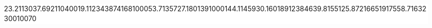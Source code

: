 <td class="entry cellrowborder" style="vertical-align:top;" headers="d40e382" rowspan="1" colspan="1">23.2</td></tr><tr class="row"><td class="entry cellrowborder" style="vertical-align:top;" headers="d40e366" rowspan="1" colspan="1">11</td><td class="entry cellrowborder" style="vertical-align:top;" headers="d40e368" rowspan="1" colspan="1">30</td><td class="entry cellrowborder" style="vertical-align:top;" headers="d40e370" rowspan="1" colspan="1">37.6</td><td class="entry cellrowborder" style="vertical-align:top;" headers="d40e372" rowspan="1" colspan="1">92</td><td class="entry cellrowborder" style="vertical-align:top;" headers="d40e374" rowspan="1" colspan="1">110</td><td class="entry cellrowborder" style="vertical-align:top;" headers="d40e376" rowspan="1" colspan="1">4</td><td class="entry cellrowborder" style="vertical-align:top;" headers="d40e378" rowspan="1" colspan="1">0</td><td class="entry cellrowborder" style="vertical-align:top;" headers="d40e380" rowspan="1" colspan="1">0</td><td class="entry cellrowborder" style="vertical-align:top;" headers="d40e382" rowspan="1" colspan="1">19.1</td></tr><tr class="row"><td class="entry cellrowborder" style="vertical-align:top;" headers="d40e366" rowspan="1" colspan="1">12</td><td class="entry cellrowborder" style="vertical-align:top;" headers="d40e368" rowspan="1" colspan="1">34</td><td class="entry cellrowborder" style="vertical-align:top;" headers="d40e370" rowspan="1" colspan="1">38</td><td class="entry cellrowborder" style="vertical-align:top;" headers="d40e372" rowspan="1" colspan="1">74</td><td class="entry cellrowborder" style="vertical-align:top;" headers="d40e374" rowspan="1" colspan="1">168</td><td class="entry cellrowborder" style="vertical-align:top;" headers="d40e376" rowspan="1" colspan="1">10</td><td class="entry cellrowborder" style="vertical-align:top;" headers="d40e378" rowspan="1" colspan="1">0</td><td class="entry cellrowborder" style="vertical-align:top;" headers="d40e380" rowspan="1" colspan="1">0</td><td class="entry cellrowborder" style="vertical-align:top;" headers="d40e382" rowspan="1" colspan="1">53.7</td></tr><tr class="row"><td class="entry cellrowborder" style="vertical-align:top;" headers="d40e366" rowspan="1" colspan="1">13</td><td class="entry cellrowborder" style="vertical-align:top;" headers="d40e368" rowspan="1" colspan="1">57</td><td class="entry cellrowborder" style="vertical-align:top;" headers="d40e370" rowspan="1" colspan="1">27.1</td><td class="entry cellrowborder" style="vertical-align:top;" headers="d40e372" rowspan="1" colspan="1">80</td><td class="entry cellrowborder" style="vertical-align:top;" headers="d40e374" rowspan="1" colspan="1">139</td><td class="entry cellrowborder" style="vertical-align:top;" headers="d40e376" rowspan="1" colspan="1">10</td><td class="entry cellrowborder" style="vertical-align:top;" headers="d40e378" rowspan="1" colspan="1">0</td><td class="entry cellrowborder" style="vertical-align:top;" headers="d40e380" rowspan="1" colspan="1">0</td><td class="entry cellrowborder" style="vertical-align:top;" headers="d40e382" rowspan="1" colspan="1">144.1</td></tr><tr class="row"><td class="entry cellrowborder" style="vertical-align:top;" headers="d40e366" rowspan="1" colspan="1">14</td><td class="entry cellrowborder" style="vertical-align:top;" headers="d40e368" rowspan="1" colspan="1">59</td><td class="entry cellrowborder" style="vertical-align:top;" headers="d40e370" rowspan="1" colspan="1">30.1</td><td class="entry cellrowborder" style="vertical-align:top;" headers="d40e372" rowspan="1" colspan="1">60</td><td class="entry cellrowborder" style="vertical-align:top;" headers="d40e374" rowspan="1" colspan="1">189</td><td class="entry cellrowborder" style="vertical-align:top;" headers="d40e376" rowspan="1" colspan="1">1</td><td class="entry cellrowborder" style="vertical-align:top;" headers="d40e378" rowspan="1" colspan="1">23</td><td class="entry cellrowborder" style="vertical-align:top;" headers="d40e380" rowspan="1" colspan="1">846</td><td class="entry cellrowborder" style="vertical-align:top;" headers="d40e382" rowspan="1" colspan="1">39.8</td></tr><tr class="row"><td class="entry cellrowborder" style="vertical-align:top;" headers="d40e366" rowspan="1" colspan="1">15</td><td class="entry cellrowborder" style="vertical-align:top;" headers="d40e368" rowspan="1" colspan="1">51</td><td class="entry cellrowborder" style="vertical-align:top;" headers="d40e370" rowspan="1" colspan="1">25.8</td><td class="entry cellrowborder" style="vertical-align:top;" headers="d40e372" rowspan="1" colspan="1">72</td><td class="entry cellrowborder" style="vertical-align:top;" headers="d40e374" rowspan="1" colspan="1">166</td><td class="entry cellrowborder" style="vertical-align:top;" headers="d40e376" rowspan="1" colspan="1">5</td><td class="entry cellrowborder" style="vertical-align:top;" headers="d40e378" rowspan="1" colspan="1">19</td><td class="entry cellrowborder" style="vertical-align:top;" headers="d40e380" rowspan="1" colspan="1">175</td><td class="entry cellrowborder" style="vertical-align:top;" headers="d40e382" rowspan="1" colspan="1">58.7</td></tr><tr class="row"><td class="entry cellrowborder" style="vertical-align:top;" headers="d40e366" rowspan="1" colspan="1">16</td><td class="entry cellrowborder" style="vertical-align:top;" headers="d40e368" rowspan="1" colspan="1">32</td><td class="entry cellrowborder" style="vertical-align:top;" headers="d40e370" rowspan="1" colspan="1">30</td><td class="entry cellrowborder" style="vertical-align:top;" headers="d40e372" rowspan="1" colspan="1">0</td><td class="entry cellrowborder" style="vertical-align:top;" headers="d40e374" rowspan="1" colspan="1">100</td><td class="entry cellrowborder" style="vertical-align:top;" headers="d40e376" rowspan="1" colspan="1">7</td><td class="entry cellrowborder" style="vertical-align:top;" headers="d40e378" rowspan="1" colspan="1">0</td>
